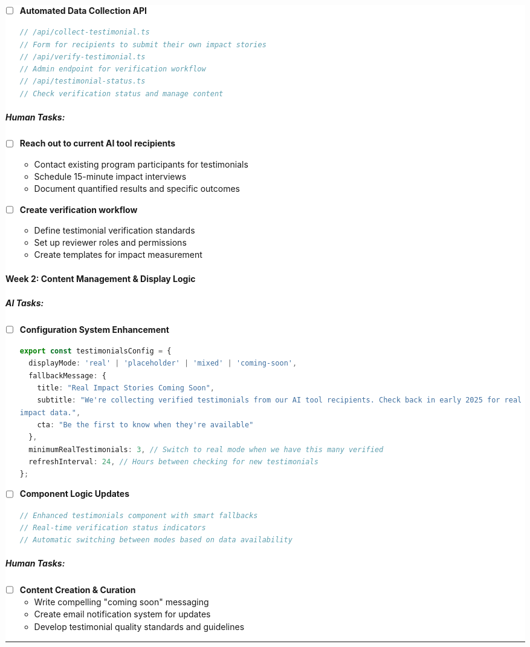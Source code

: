 - [ ] **Automated Data Collection API**
  ```typescript
  // /api/collect-testimonial.ts
  // Form for recipients to submit their own impact stories
  // /api/verify-testimonial.ts  
  // Admin endpoint for verification workflow
  // /api/testimonial-status.ts
  // Check verification status and manage content
  ```

##### **Human Tasks:**
- [ ] **Reach out to current AI tool recipients**
  - Contact existing program participants for testimonials
  - Schedule 15-minute impact interviews
  - Document quantified results and specific outcomes

- [ ] **Create verification workflow**
  - Define testimonial verification standards
  - Set up reviewer roles and permissions
  - Create templates for impact measurement

#### **Week 2: Content Management & Display Logic**

##### **AI Tasks:**
- [ ] **Configuration System Enhancement**
  ```typescript
  export const testimonialsConfig = {
    displayMode: 'real' | 'placeholder' | 'mixed' | 'coming-soon',
    fallbackMessage: {
      title: "Real Impact Stories Coming Soon",
      subtitle: "We're collecting verified testimonials from our AI tool recipients. Check back in early 2025 for real impact data.",
      cta: "Be the first to know when they're available"
    },
    minimumRealTestimonials: 3, // Switch to real mode when we have this many verified
    refreshInterval: 24, // Hours between checking for new testimonials
  };
  ```

- [ ] **Component Logic Updates**
  ```typescript
  // Enhanced testimonials component with smart fallbacks
  // Real-time verification status indicators  
  // Automatic switching between modes based on data availability
  ```

##### **Human Tasks:**
- [ ] **Content Creation & Curation**
  - Write compelling "coming soon" messaging
  - Create email notification system for updates
  - Develop testimonial quality standards and guidelines

---
